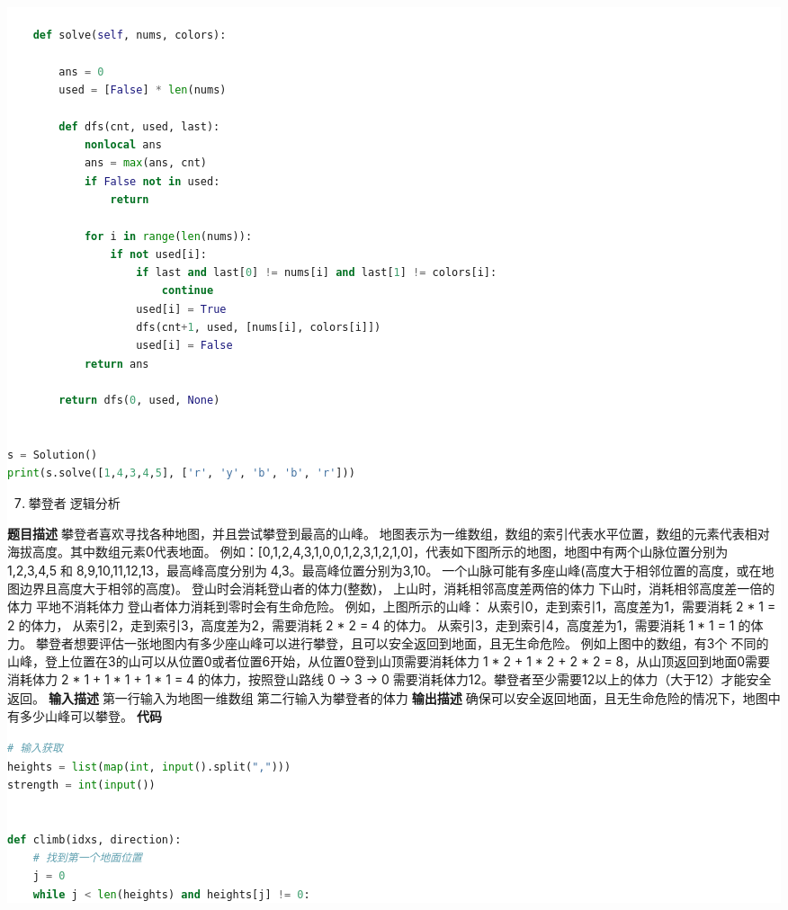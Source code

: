 ```python

    def solve(self, nums, colors):

        ans = 0
        used = [False] * len(nums)

        def dfs(cnt, used, last):
            nonlocal ans
            ans = max(ans, cnt)
            if False not in used:
                return

            for i in range(len(nums)):
                if not used[i]:
                    if last and last[0] != nums[i] and last[1] != colors[i]:
                        continue
                    used[i] = True
                    dfs(cnt+1, used, [nums[i], colors[i]])
                    used[i] = False
            return ans

        return dfs(0, used, None)


s = Solution()
print(s.solve([1,4,3,4,5], ['r', 'y', 'b', 'b', 'r']))
```

7. 攀登者 逻辑分析

**题目描述**
攀登者喜欢寻找各种地图，并且尝试攀登到最高的山峰。
地图表示为一维数组，数组的索引代表水平位置，数组的元素代表相对海拔高度。其中数组元素0代表地面。
例如：[0,1,2,4,3,1,0,0,1,2,3,1,2,1,0]，代表如下图所示的地图，地图中有两个山脉位置分别为 1,2,3,4,5 和 8,9,10,11,12,13，最高峰高度分别为 4,3。最高峰位置分别为3,10。
一个山脉可能有多座山峰(高度大于相邻位置的高度，或在地图边界且高度大于相邻的高度)。
登山时会消耗登山者的体力(整数)，
上山时，消耗相邻高度差两倍的体力
下山时，消耗相邻高度差一倍的体力
平地不消耗体力
登山者体力消耗到零时会有生命危险。
例如，上图所示的山峰：
从索引0，走到索引1，高度差为1，需要消耗 2 * 1 = 2 的体力，
从索引2，走到索引3，高度差为2，需要消耗 2 * 2 = 4 的体力。
从索引3，走到索引4，高度差为1，需要消耗 1 * 1 = 1 的体力。
攀登者想要评估一张地图内有多少座山峰可以进行攀登，且可以安全返回到地面，且无生命危险。
例如上图中的数组，有3个 不同的 山峰，登上位置在3的山可以从位置0或者位置6开始，从位置0登到山顶需要消耗体力 1 * 2 + 1 * 2 + 2 * 2 = 8，从山顶返回到地面0需要消耗体力 2 * 1 + 1 * 1 + 1 * 1 = 4 的体力，按照登山路线 0 → 3 → 0 需要消耗体力12。攀登者至少需要12以上的体力（大于12）才能安全返回。
**输入描述**
第一行输入为地图一维数组
第二行输入为攀登者的体力
**输出描述**
确保可以安全返回地面，且无生命危险的情况下，地图中有多少山峰可以攀登。
**代码**
```python
# 输入获取
heights = list(map(int, input().split(",")))
strength = int(input())
 
 
def climb(idxs, direction):
    # 找到第一个地面位置
    j = 0
    while j < len(heights) and heights[j] != 0:
```